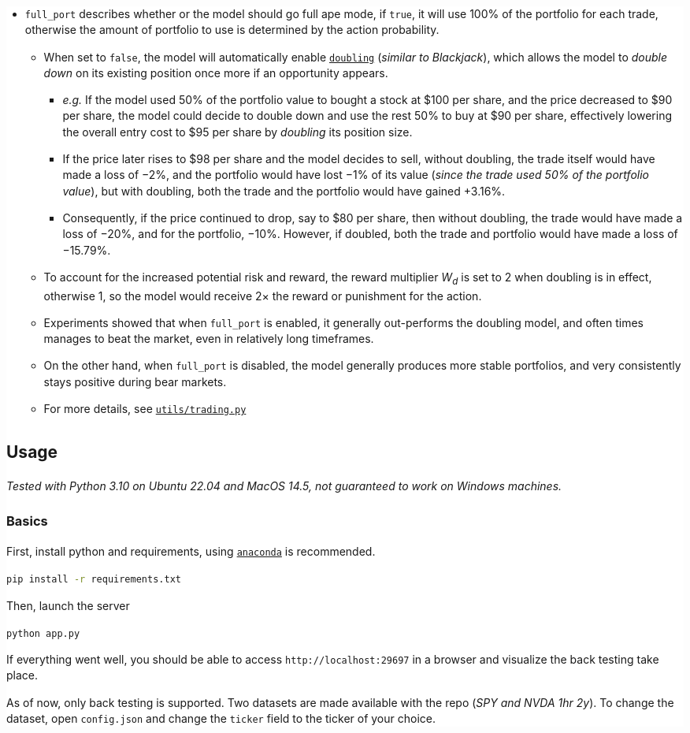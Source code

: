 - `full_port` describes whether or the model should go full ape mode, if `true`, it will use $`100 \%`$ of the portfolio for each trade, otherwise the amount of portfolio to use is determined by the action probability.

    - When set to `false`, the model will automatically enable [`doubling`](backend/manager.py#L67) (*similar to Blackjack*), which allows the model to *double down* on its existing position once more if an opportunity appears. 

        - *e.g.* If the model used $`50\%`$ of the portfolio value to bought a stock at $`\$100`$ per share, and the price decreased to $`\$90`$ per share, the model could decide to double down and use the rest $`50\%`$ to buy at $`\$90`$ per share, effectively lowering the overall entry cost to $`\$95`$ per share by *doubling* its position size.

        - If the price later rises to $`\$98`$ per share and the model decides to sell, without doubling, the trade itself would have made a loss of $`-2\%`$, and the portfolio would have lost $`-1\%`$ of its value (*since the trade used $`50\%`$ of the portfolio value*), but with doubling, both the trade and the portfolio would have gained $`+3.16\%`$.

        - Consequently, if the price continued to drop, say to $`\$80`$ per share, then without doubling, the trade would have made a loss of $`-20\%`$, and for the portfolio, $`-10\%`$. However, if doubled, both the trade and portfolio would have made a loss of $`-15.79\%`$. 

    - To account for the increased potential risk and reward, the reward multiplier $W_d$ is set to $2$ when doubling is in effect, otherwise $1$, so the model would receive $`2\times `$ the reward or punishment for the action.

    - Experiments showed that when `full_port` is enabled, it generally out-performs the doubling model, and often times manages to beat the market, even in relatively long timeframes. 

    - On the other hand, when `full_port` is disabled, the model generally produces more stable portfolios, and very consistently stays positive during bear markets.

    - For more details, see [`utils/trading.py`](utils/trading.py#L114)


## Usage

*Tested with Python 3.10 on Ubuntu 22.04 and MacOS 14.5, not guaranteed to work on Windows machines.*

### Basics
First, install python and requirements, using [`anaconda`](https://www.anaconda.com/) is recommended.

```sh
pip install -r requirements.txt
```

Then, launch the server

```sh
python app.py
```

If everything went well, you should be able to access `http://localhost:29697` in a browser and visualize the back testing take place.

As of now, only back testing is supported. Two datasets are made available with the repo (*SPY and NVDA 1hr 2y*). To change the dataset, open `config.json` and change the `ticker` field to the ticker of your choice. 
